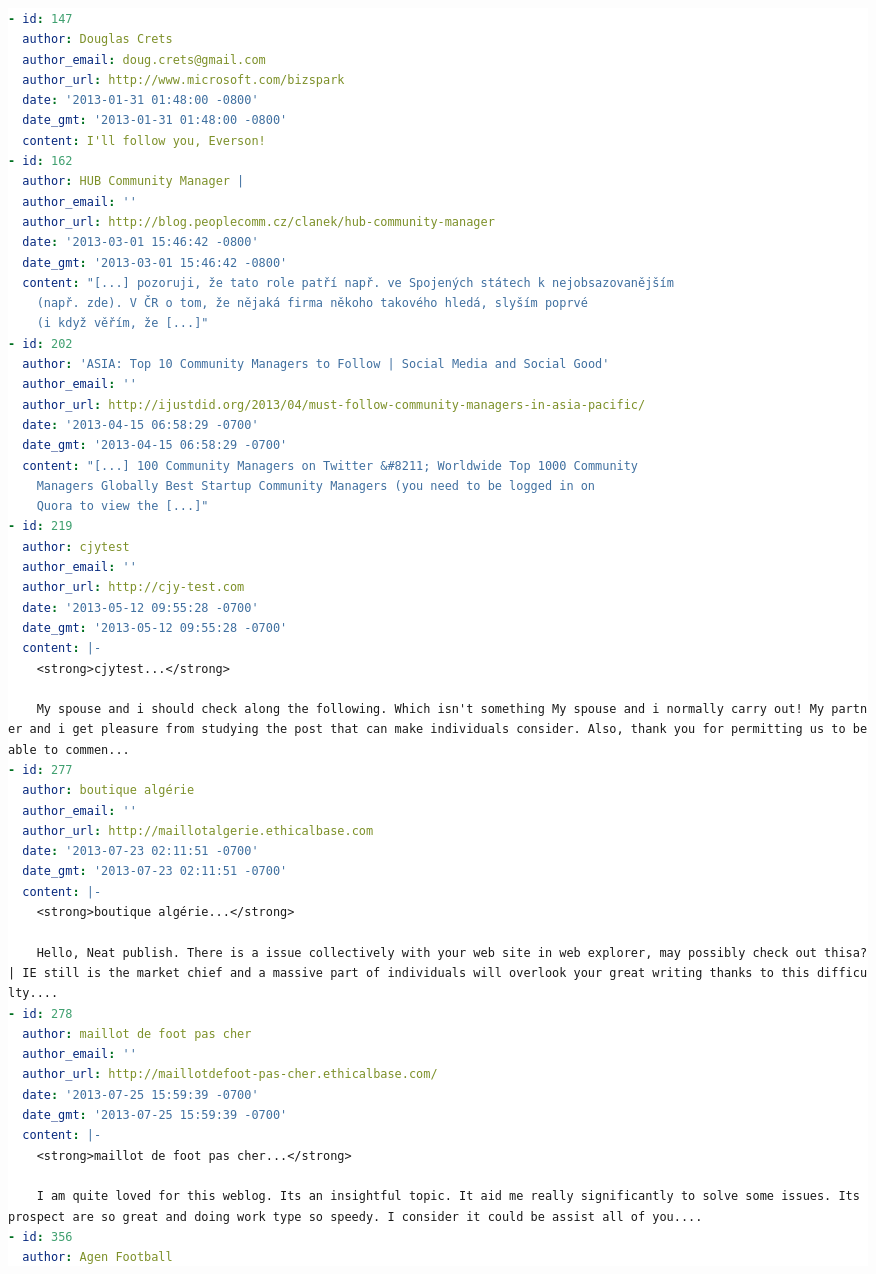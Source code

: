 ```yaml
- id: 147
  author: Douglas Crets
  author_email: doug.crets@gmail.com
  author_url: http://www.microsoft.com/bizspark
  date: '2013-01-31 01:48:00 -0800'
  date_gmt: '2013-01-31 01:48:00 -0800'
  content: I'll follow you, Everson!
- id: 162
  author: HUB Community Manager |
  author_email: ''
  author_url: http://blog.peoplecomm.cz/clanek/hub-community-manager
  date: '2013-03-01 15:46:42 -0800'
  date_gmt: '2013-03-01 15:46:42 -0800'
  content: "[...] pozoruji, že tato role patří např. ve Spojených státech k nejobsazovanějším
    (např. zde). V ČR o tom, že nějaká firma někoho takového hledá, slyším poprvé
    (i když věřím, že [...]"
- id: 202
  author: 'ASIA: Top 10 Community Managers to Follow | Social Media and Social Good'
  author_email: ''
  author_url: http://ijustdid.org/2013/04/must-follow-community-managers-in-asia-pacific/
  date: '2013-04-15 06:58:29 -0700'
  date_gmt: '2013-04-15 06:58:29 -0700'
  content: "[...] 100 Community Managers on Twitter &#8211; Worldwide Top 1000 Community
    Managers Globally Best Startup Community Managers (you need to be logged in on
    Quora to view the [...]"
- id: 219
  author: cjytest
  author_email: ''
  author_url: http://cjy-test.com
  date: '2013-05-12 09:55:28 -0700'
  date_gmt: '2013-05-12 09:55:28 -0700'
  content: |-
    <strong>cjytest...</strong>

    My spouse and i should check along the following. Which isn't something My spouse and i normally carry out! My partner and i get pleasure from studying the post that can make individuals consider. Also, thank you for permitting us to be able to commen...
- id: 277
  author: boutique algérie
  author_email: ''
  author_url: http://maillotalgerie.ethicalbase.com
  date: '2013-07-23 02:11:51 -0700'
  date_gmt: '2013-07-23 02:11:51 -0700'
  content: |-
    <strong>boutique algérie...</strong>

    Hello, Neat publish. There is a issue collectively with your web site in web explorer, may possibly check out thisa?| IE still is the market chief and a massive part of individuals will overlook your great writing thanks to this difficulty....
- id: 278
  author: maillot de foot pas cher
  author_email: ''
  author_url: http://maillotdefoot-pas-cher.ethicalbase.com/
  date: '2013-07-25 15:59:39 -0700'
  date_gmt: '2013-07-25 15:59:39 -0700'
  content: |-
    <strong>maillot de foot pas cher...</strong>

    I am quite loved for this weblog. Its an insightful topic. It aid me really significantly to solve some issues. Its prospect are so great and doing work type so speedy. I consider it could be assist all of you....
- id: 356
  author: Agen Football
```